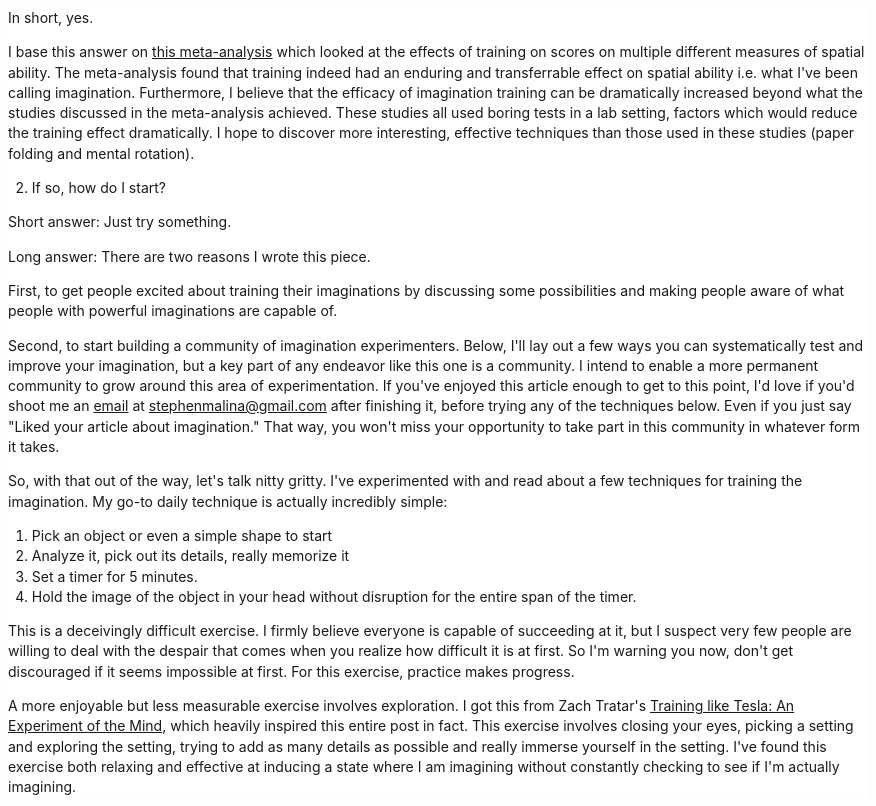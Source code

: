 In short, yes.

I base this answer on [this
meta-analysis](http://spatiallearning.org/publications_pdfs/Uttal_etal_spatial_skills(temp%20link).pdf)
which looked at the effects of training on scores on multiple different
measures of spatial ability. The meta-analysis found that training indeed
had an enduring and transferrable effect on spatial ability i.e. what I've
been calling imagination. Furthermore, I believe that the efficacy of
imagination training can be dramatically increased beyond what the studies
discussed in the meta-analysis achieved. These studies all used boring tests
in a lab setting, factors which would reduce the training effect
dramatically. I hope to discover more interesting, effective techniques than
those used in these studies (paper folding and mental rotation).

2. If so, how do I start?

Short answer: Just try something.

Long answer: There are two reasons I wrote this piece.

First, to get people excited about training their imaginations by discussing
some possibilities and making people aware of what people with powerful
imaginations are capable of.

Second, to start building a community of imagination experimenters. Below, I'll
lay out a few ways you can systematically test and improve your imagination,
but a key part of any endeavor like this one is a community. I intend to enable
a more permanent community to grow around this area of experimentation. If
you've enjoyed this article enough to get to this point, I'd love if you'd
shoot me an [email](mailto:stephenmalina@gmail.com) at stephenmalina@gmail.com
after finishing it, before trying any of the techniques below. Even if you just
say "Liked your article about imagination." That way, you won't miss your
opportunity to take part in this community in whatever form it takes.

So, with that out of the way, let's talk nitty gritty. I've experimented with
and read about a few techniques for training the imagination.  My go-to daily
technique is actually incredibly simple:
1. Pick an object or even a simple shape to start
2. Analyze it, pick out its details, really memorize it
3. Set a timer for 5 minutes.
4. Hold the image of the object in your head without disruption for the entire
   span of the timer.

This is a deceivingly difficult exercise. I firmly believe everyone is capable
of succeeding at it, but I suspect very few people are willing to deal with the
despair that comes when you realize how difficult it is at first. So I'm
warning you now, don't get discouraged if it seems impossible at first. For
this exercise, practice makes progress.

A more enjoyable but less measurable exercise involves exploration. I got this
from Zach Tratar's [Training like Tesla: An Experiment of the
Mind](http://www.zachtratar.com/tesla.html#.VeBPqdNViko), which heavily
inspired this entire post in fact.  This exercise involves closing your eyes,
picking a setting and exploring the setting, trying to add as many details as
possible and really immerse yourself in the setting. I've found this exercise
both relaxing and effective at inducing a state where I am imagining without
constantly checking to see if I'm actually imagining.
